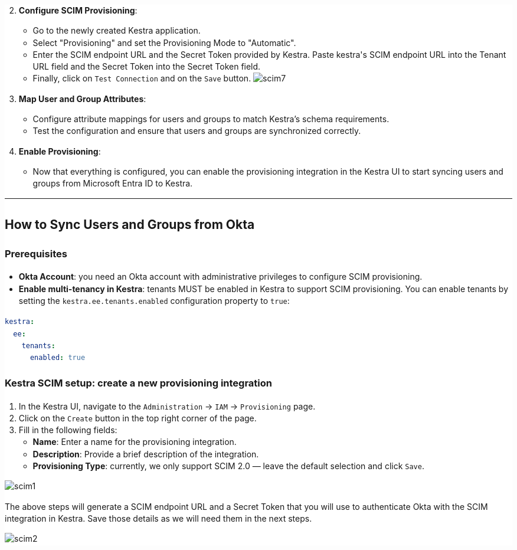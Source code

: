 2. **Configure SCIM Provisioning**:
   - Go to the newly created Kestra application.
   - Select "Provisioning" and set the Provisioning Mode to "Automatic".
   - Enter the SCIM endpoint URL and the Secret Token provided by Kestra. Paste kestra's SCIM endpoint URL into the Tenant URL field and the Secret Token into the Secret Token field.
   - Finally, click on `Test Connection` and on the `Save` button.
  ![scim7](/docs/enterprise/scim7.png)

3. **Map User and Group Attributes**:
   - Configure attribute mappings for users and groups to match Kestra’s schema requirements.
   - Test the configuration and ensure that users and groups are synchronized correctly.

4. **Enable Provisioning**:
   - Now that everything is configured, you can enable the provisioning integration in the Kestra UI to start syncing users and groups from Microsoft Entra ID to Kestra.

---

## How to Sync Users and Groups from Okta

### Prerequisites

- **Okta Account**: you need an Okta account with administrative privileges to configure SCIM provisioning.
- **Enable multi-tenancy in Kestra**: tenants MUST be enabled in Kestra to support SCIM provisioning. You can enable tenants by setting the `kestra.ee.tenants.enabled` configuration property to `true`:

```yaml
kestra:
  ee:
    tenants:
      enabled: true
```

### Kestra SCIM setup: create a new provisioning integration

1. In the Kestra UI, navigate to the `Administration` → `IAM` → `Provisioning` page.
2. Click on the `Create` button in the top right corner of the page.
3. Fill in the following fields:
   - **Name**: Enter a name for the provisioning integration.
   - **Description**: Provide a brief description of the integration.
   - **Provisioning Type**: currently, we only support SCIM 2.0 — leave the default selection and click `Save`.

![scim1](/docs/enterprise/scim1.png)

The above steps will generate a SCIM endpoint URL and a Secret Token that you will use to authenticate Okta with the SCIM integration in Kestra. Save those details as we will need them in the next steps.

![scim2](/docs/enterprise/scim2.png)

